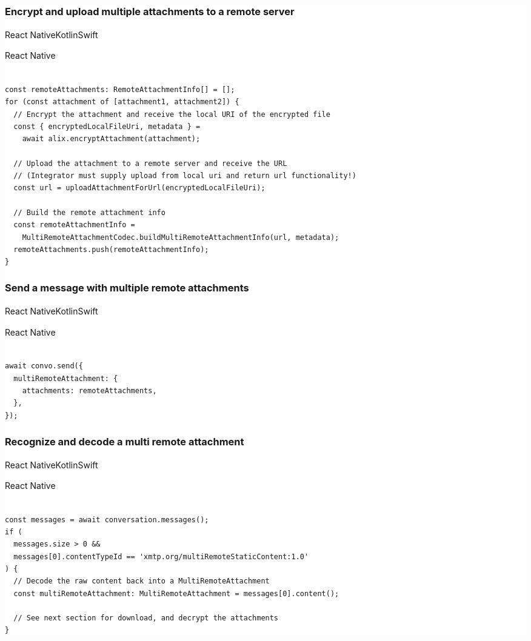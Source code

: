 ### Encrypt and upload multiple attachments to a remote server

React NativeKotlinSwift

React Native

```vocs_Code

const remoteAttachments: RemoteAttachmentInfo[] = [];
for (const attachment of [attachment1, attachment2]) {
  // Encrypt the attachment and receive the local URI of the encrypted file
  const { encryptedLocalFileUri, metadata } =
    await alix.encryptAttachment(attachment);

  // Upload the attachment to a remote server and receive the URL
  // (Integrator must supply upload from local uri and return url functionality!)
  const url = uploadAttachmentForUrl(encryptedLocalFileUri);

  // Build the remote attachment info
  const remoteAttachmentInfo =
    MultiRemoteAttachmentCodec.buildMultiRemoteAttachmentInfo(url, metadata);
  remoteAttachments.push(remoteAttachmentInfo);
}
```

### Send a message with multiple remote attachments

React NativeKotlinSwift

React Native

```vocs_Code

await convo.send({
  multiRemoteAttachment: {
    attachments: remoteAttachments,
  },
});
```

### Recognize and decode a multi remote attachment

React NativeKotlinSwift

React Native

```vocs_Code

const messages = await conversation.messages();
if (
  messages.size > 0 &&
  messages[0].contentTypeId == 'xmtp.org/multiRemoteStaticContent:1.0'
) {
  // Decode the raw content back into a MultiRemoteAttachment
  const multiRemoteAttachment: MultiRemoteAttachment = messages[0].content();

  // See next section for download, and decrypt the attachments
}
```
